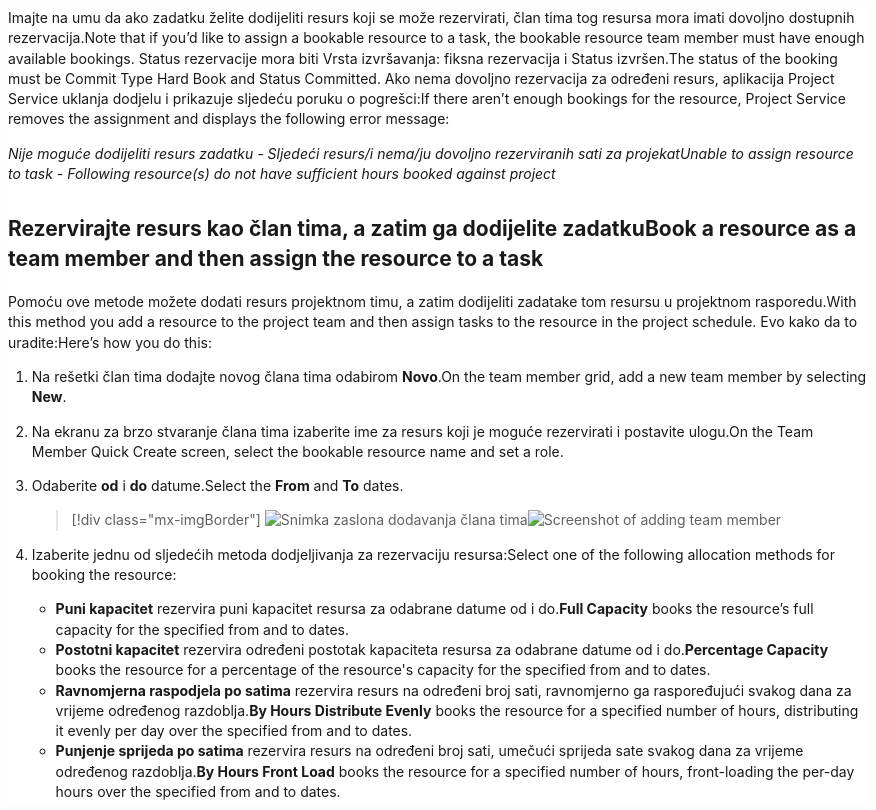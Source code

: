 <span data-ttu-id="b37ef-107">Imajte na umu da ako zadatku želite dodijeliti resurs koji se može rezervirati, član tima tog resursa mora imati dovoljno dostupnih rezervacija.</span><span class="sxs-lookup"><span data-stu-id="b37ef-107">Note that if you’d like to assign a bookable resource to a task, the bookable resource team member must have enough available bookings.</span></span> <span data-ttu-id="b37ef-108">Status rezervacije mora biti Vrsta izvršavanja: fiksna rezervacija i Status izvršen.</span><span class="sxs-lookup"><span data-stu-id="b37ef-108">The status of the booking must be Commit Type Hard Book and Status Committed.</span></span> <span data-ttu-id="b37ef-109">Ako nema dovoljno rezervacija za određeni resurs, aplikacija Project Service uklanja dodjelu i prikazuje sljedeću poruku o pogrešci:</span><span class="sxs-lookup"><span data-stu-id="b37ef-109">If there aren’t enough bookings for the resource, Project Service removes the assignment and displays the following error message:</span></span>

<span data-ttu-id="b37ef-110">*Nije moguće dodijeliti resurs zadatku - Sljedeći resurs/i nema/ju dovoljno rezerviranih sati za projekat*</span><span class="sxs-lookup"><span data-stu-id="b37ef-110">*Unable to assign resource to task - Following resource(s) do not have sufficient hours booked against project*</span></span>

## <a name="book-a-resource-as-a-team-member-and-then-assign-the-resource-to-a-task"></a><span data-ttu-id="b37ef-111">Rezervirajte resurs kao član tima, a zatim ga dodijelite zadatku</span><span class="sxs-lookup"><span data-stu-id="b37ef-111">Book a resource as a team member and then assign the resource to a task</span></span>

<span data-ttu-id="b37ef-112">Pomoću ove metode možete dodati resurs projektnom timu, a zatim dodijeliti zadatake tom resursu u projektnom rasporedu.</span><span class="sxs-lookup"><span data-stu-id="b37ef-112">With this method you add a resource to the project team and then assign tasks to the resource in the project schedule.</span></span> <span data-ttu-id="b37ef-113">Evo kako da to uradite:</span><span class="sxs-lookup"><span data-stu-id="b37ef-113">Here’s how you do this:</span></span>
1.  <span data-ttu-id="b37ef-114">Na rešetki član tima dodajte novog člana tima odabirom **Novo**.</span><span class="sxs-lookup"><span data-stu-id="b37ef-114">On the team member grid, add a new team member by selecting **New**.</span></span>
2.  <span data-ttu-id="b37ef-115">Na ekranu za brzo stvaranje člana tima izaberite ime za resurs koji je moguće rezervirati i postavite ulogu.</span><span class="sxs-lookup"><span data-stu-id="b37ef-115">On the Team Member Quick Create screen, select the bookable resource name and set a role.</span></span>
3.  <span data-ttu-id="b37ef-116">Odaberite **od** i **do** datume.</span><span class="sxs-lookup"><span data-stu-id="b37ef-116">Select the **From** and **To** dates.</span></span>

    > [!div class="mx-imgBorder"] 
    > <span data-ttu-id="b37ef-117">![Snimka zaslona dodavanja člana tima](media/FAQ-Resources-to-Tasks2-1.png "Snimka zaslona dodavanja člana tima")</span><span class="sxs-lookup"><span data-stu-id="b37ef-117">![Screenshot of adding team member](media/FAQ-Resources-to-Tasks2-1.png "Screenshot of adding team member")</span></span>
 
4.  <span data-ttu-id="b37ef-118">Izaberite jednu od sljedećih metoda dodjeljivanja za rezervaciju resursa:</span><span class="sxs-lookup"><span data-stu-id="b37ef-118">Select one of the following allocation methods for booking the resource:</span></span>
    - <span data-ttu-id="b37ef-119">**Puni kapacitet** rezervira puni kapacitet resursa za odabrane datume od i do.</span><span class="sxs-lookup"><span data-stu-id="b37ef-119">**Full Capacity** books the resource’s full capacity for the specified from and to dates.</span></span>
    - <span data-ttu-id="b37ef-120">**Postotni kapacitet** rezervira određeni postotak kapaciteta resursa za odabrane datume od i do.</span><span class="sxs-lookup"><span data-stu-id="b37ef-120">**Percentage Capacity** books the resource for a percentage of the resource's capacity for the specified from and to dates.</span></span>
    - <span data-ttu-id="b37ef-121">**Ravnomjerna raspodjela po satima** rezervira resurs na određeni broj sati, ravnomjerno ga raspoređujući svakog dana za vrijeme određenog razdoblja.</span><span class="sxs-lookup"><span data-stu-id="b37ef-121">**By Hours Distribute Evenly** books the resource for a specified number of hours, distributing it evenly per day over the specified from and to dates.</span></span>
    - <span data-ttu-id="b37ef-122">**Punjenje sprijeda po satima** rezervira resurs na određeni broj sati, umečući sprijeda sate svakog dana za vrijeme određenog razdoblja.</span><span class="sxs-lookup"><span data-stu-id="b37ef-122">**By Hours Front Load** books the resource for a specified number of hours, front-loading the per-day hours over the specified from and to dates.</span></span>

